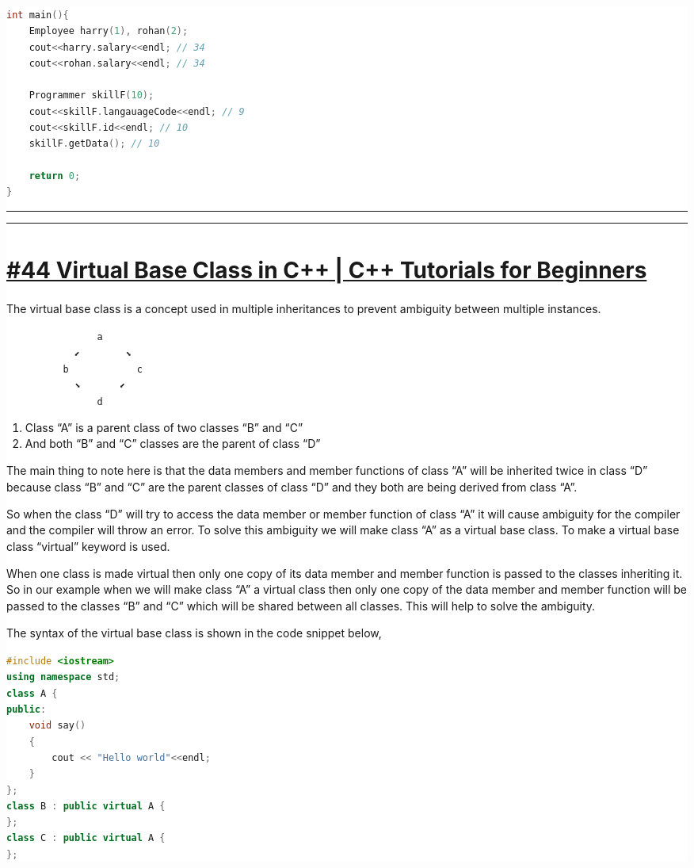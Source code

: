 ```cpp
int main(){
	Employee harry(1), rohan(2);
	cout<<harry.salary<<endl; // 34
	cout<<rohan.salary<<endl; // 34

	Programmer skillF(10); 
	cout<<skillF.langauageCode<<endl; // 9
	cout<<skillF.id<<endl; // 10
	skillF.getData(); // 10
	
	return 0;
}
```


---

---


# [#44 Virtual Base Class in C++ | C++ Tutorials for Beginners](https://youtu.be/kzMQpPX7TUY?list=PLISTUNloqsz0z9JJJke7g7PxRLvy6How9)

The virtual base class is a concept used in multiple inheritances to prevent ambiguity between multiple instances. 

```
                a
            ⬋        ⬊
          b            c
            ⬊       ⬋
                d
```


1. Class “A” is a parent class of two classes “B” and “C”
2. And both “B” and “C” classes are the parent of class “D”

The main thing to note here is that the data members and member functions of class “A” will be inherited twice in class “D” because class “B” and “C” are the parent classes of class “D” and they both are being derived from class “A”.

So when the class “D” will try to access the data member or member function of class “A” it will cause ambiguity for the compiler and the compiler will throw an error. To solve this ambiguity we will make class “A” as a virtual base class. To make a virtual base class “virtual” keyword is used.

When one class is made virtual then only one copy of its data member and member function is passed to the classes inheriting it. So in our example when we will make class “A” a virtual class then only one copy of the data member and member function will be passed to the classes “B” and “C” which will be shared between all classes. This will help to solve the ambiguity.

The syntax of the virtual base class is shown in the code snippet below,
```cpp
#include <iostream> 
using namespace std; 
class A { 
public: 
    void say() 
    { 
        cout << "Hello world"<<endl; 
    } 
}; 
class B : public virtual A { 
};   
class C : public virtual A { 
};   
```